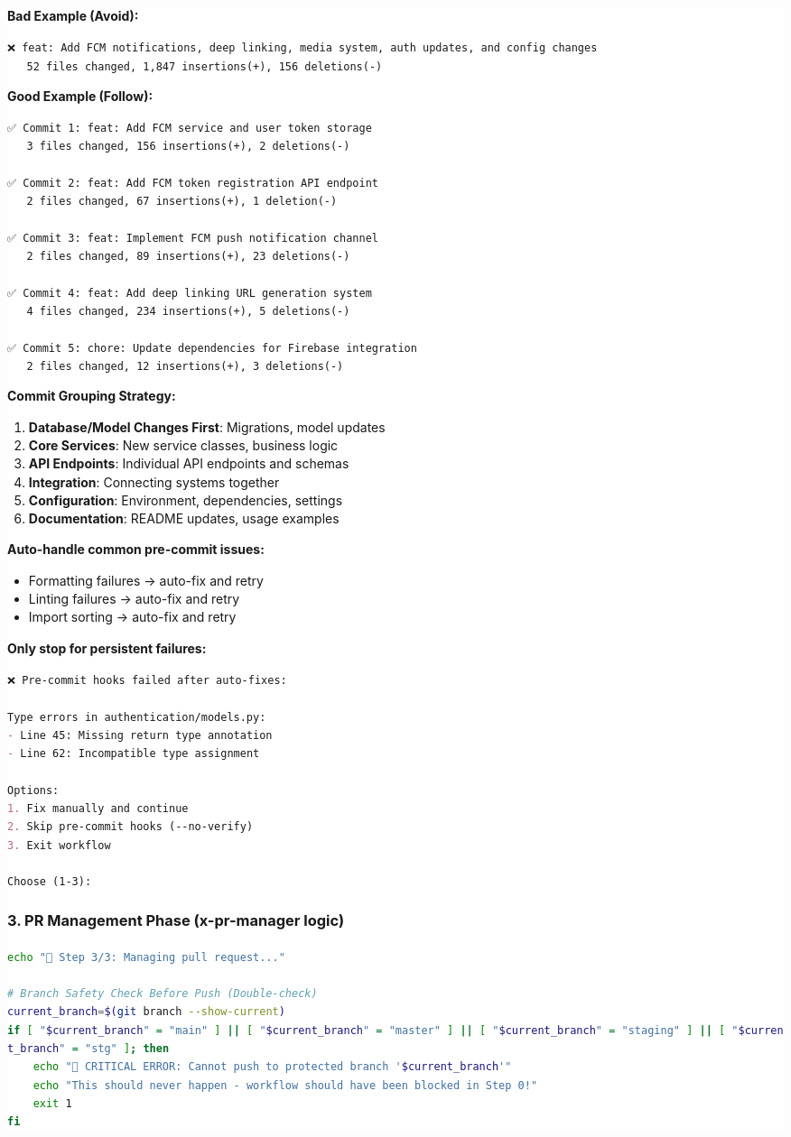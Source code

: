 **Bad Example (Avoid):**
```
❌ feat: Add FCM notifications, deep linking, media system, auth updates, and config changes
   52 files changed, 1,847 insertions(+), 156 deletions(-)
```

**Good Example (Follow):**
```
✅ Commit 1: feat: Add FCM service and user token storage
   3 files changed, 156 insertions(+), 2 deletions(-)

✅ Commit 2: feat: Add FCM token registration API endpoint  
   2 files changed, 67 insertions(+), 1 deletion(-)

✅ Commit 3: feat: Implement FCM push notification channel
   2 files changed, 89 insertions(+), 23 deletions(-)

✅ Commit 4: feat: Add deep linking URL generation system
   4 files changed, 234 insertions(+), 5 deletions(-)

✅ Commit 5: chore: Update dependencies for Firebase integration
   2 files changed, 12 insertions(+), 3 deletions(-)
```

**Commit Grouping Strategy:**

1. **Database/Model Changes First**: Migrations, model updates
2. **Core Services**: New service classes, business logic  
3. **API Endpoints**: Individual API endpoints and schemas
4. **Integration**: Connecting systems together
5. **Configuration**: Environment, dependencies, settings
6. **Documentation**: README updates, usage examples

**Auto-handle common pre-commit issues:**
- Formatting failures → auto-fix and retry
- Linting failures → auto-fix and retry
- Import sorting → auto-fix and retry

**Only stop for persistent failures:**
```markdown
❌ Pre-commit hooks failed after auto-fixes:

Type errors in authentication/models.py:
- Line 45: Missing return type annotation
- Line 62: Incompatible type assignment

Options:
1. Fix manually and continue
2. Skip pre-commit hooks (--no-verify)
3. Exit workflow

Choose (1-3):
```

### 3. **PR Management Phase** (x-pr-manager logic)
```bash
echo "🚀 Step 3/3: Managing pull request..."

# Branch Safety Check Before Push (Double-check)
current_branch=$(git branch --show-current)
if [ "$current_branch" = "main" ] || [ "$current_branch" = "master" ] || [ "$current_branch" = "staging" ] || [ "$current_branch" = "stg" ]; then
    echo "🚨 CRITICAL ERROR: Cannot push to protected branch '$current_branch'"
    echo "This should never happen - workflow should have been blocked in Step 0!"
    exit 1
fi

```